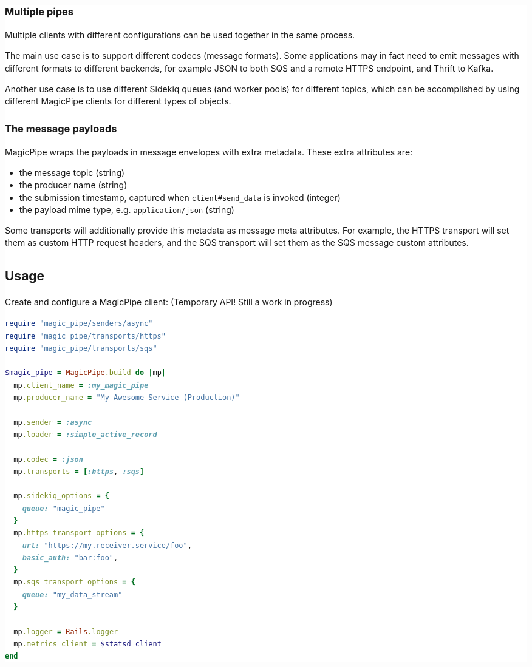 ### Multiple pipes

Multiple clients with different configurations can be used together in the same process.

The main use case is to support different codecs (message formats). Some applications may in fact need to emit messages with different formats to different backends, for example JSON to both SQS and a remote HTTPS endpoint, and Thrift to Kafka.

Another use case is to use different Sidekiq queues (and worker pools) for different topics, which can be accomplished by using different MagicPipe clients for different types of objects.

### The message payloads

MagicPipe wraps the payloads in message envelopes with extra metadata. These extra attributes are:

* the message topic (string)
* the producer name (string)
* the submission timestamp, captured when `client#send_data` is invoked (integer)
* the payload mime type, e.g. `application/json` (string)

Some transports will additionally provide this metadata as message meta attributes. For example, the HTTPS transport will set them as custom HTTP request headers, and the SQS transport will set them as the SQS message custom attributes.

## Usage

Create and configure a MagicPipe client:
(Temporary API! Still a work in progress)

```ruby
require "magic_pipe/senders/async"
require "magic_pipe/transports/https"
require "magic_pipe/transports/sqs"

$magic_pipe = MagicPipe.build do |mp|
  mp.client_name = :my_magic_pipe
  mp.producer_name = "My Awesome Service (Production)"

  mp.sender = :async
  mp.loader = :simple_active_record

  mp.codec = :json
  mp.transports = [:https, :sqs]

  mp.sidekiq_options = {
    queue: "magic_pipe"
  }
  mp.https_transport_options = {
    url: "https://my.receiver.service/foo",
    basic_auth: "bar:foo",
  }
  mp.sqs_transport_options = {
    queue: "my_data_stream"
  }

  mp.logger = Rails.logger
  mp.metrics_client = $statsd_client
end
```
